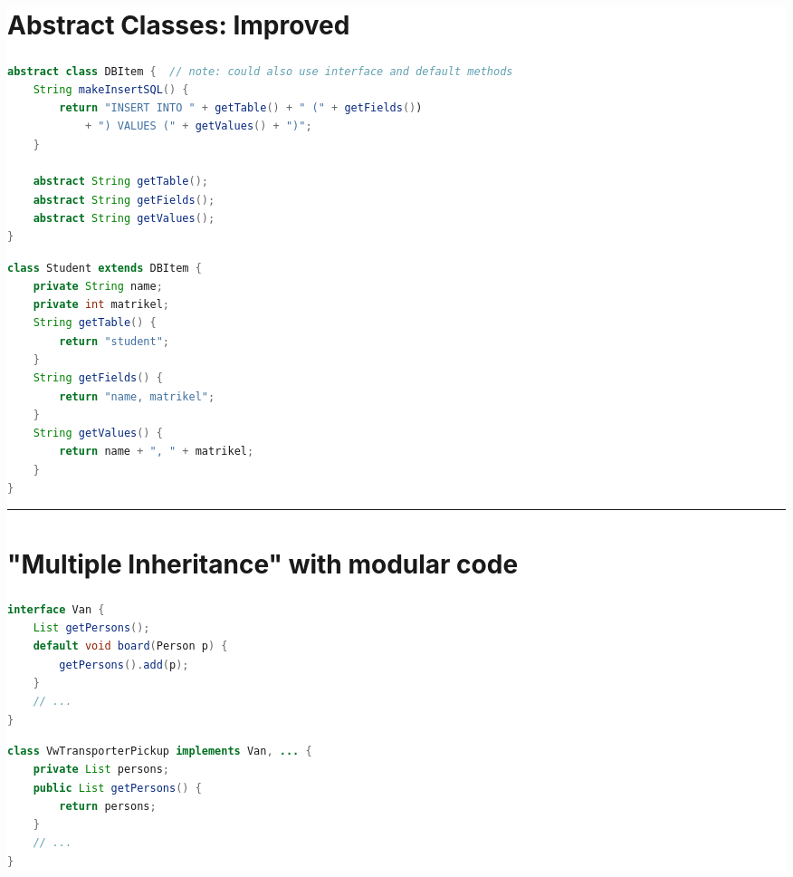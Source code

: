 
# Abstract Classes: Improved

```java
abstract class DBItem {  // note: could also use interface and default methods
    String makeInsertSQL() {
        return "INSERT INTO " + getTable() + " (" + getFields()) 
            + ") VALUES (" + getValues() + ")";
    }

    abstract String getTable();
    abstract String getFields();
    abstract String getValues();
}
```
```java
class Student extends DBItem {
    private String name;
    private int matrikel;
    String getTable() { 
        return "student"; 
    }
    String getFields() {
        return "name, matrikel";
    }
    String getValues() {
        return name + ", " + matrikel;
    }
}
```

---

# "Multiple Inheritance" with modular code

```java
interface Van {
    List getPersons();
    default void board(Person p) {
        getPersons().add(p);
    }
    // ...
}
```
```java
class VwTransporterPickup implements Van, ... {
    private List persons;
    public List getPersons() {
        return persons;
    }
    // ...
}
```
